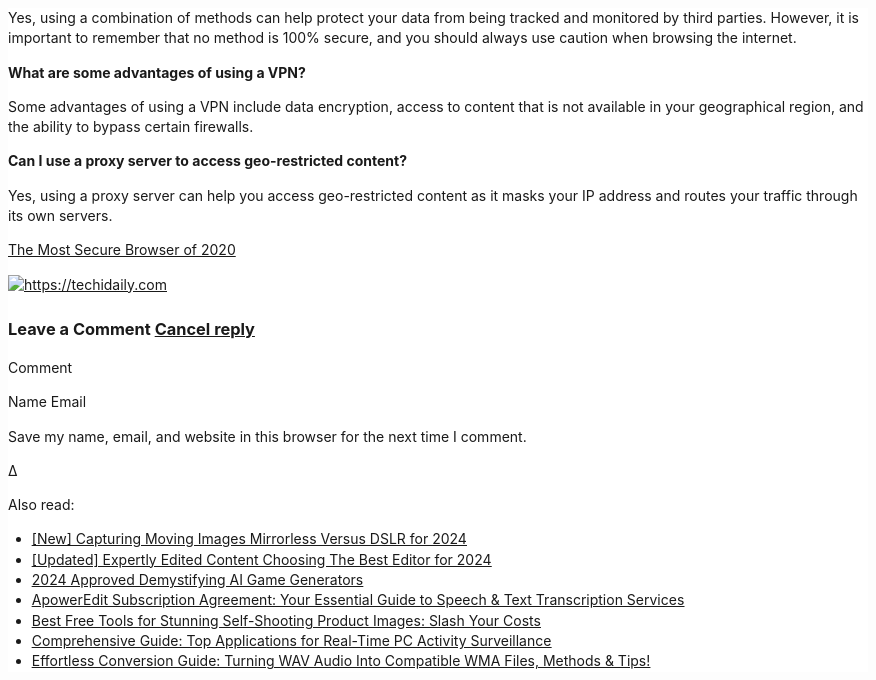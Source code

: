 Yes, using a combination of methods can help protect your data from being tracked and monitored by third parties. However, it is important to remember that no method is 100% secure, and you should always use caution when browsing the internet.

**What are some advantages of using a VPN?** 

Some advantages of using a VPN include data encryption, access to content that is not available in your geographical region, and the ability to bypass certain firewalls.

**Can I use a proxy server to access geo-restricted content?** 

Yes, using a proxy server can help you access geo-restricted content as it masks your IP address and routes your traffic through its own servers.

[The Most Secure Browser of 2020](https://tools.techidaily.com/malwarefox/products/)


<a href="https://appsumo.8odi.net/c/5597632/2137393/7443" target="_top" id="2137393">
  <img src="//a.impactradius-go.com/display-ad/7443-2137393" border="0" alt="https://techidaily.com" width="300" height="90"/>
</a>
<img height="0" width="0" src="https://appsumo.8odi.net/i/5597632/2137393/7443" style="position:absolute;visibility:hidden;" border="0" />


### Leave a Comment [Cancel reply](https://tools.techidaily.com/malwarefox/products/)

Comment

Name Email 

Save my name, email, and website in this browser for the next time I comment.

Δ

<ins class="adsbygoogle"
     style="display:block"
     data-ad-format="autorelaxed"
     data-ad-client="ca-pub-7571918770474297"
     data-ad-slot="1223367746"></ins>

<ins class="adsbygoogle"
     style="display:block"
     data-ad-client="ca-pub-7571918770474297"
     data-ad-slot="8358498916"
     data-ad-format="auto"
     data-full-width-responsive="true"></ins>

<span class="atpl-alsoreadstyle">Also read:</span>
<div><ul>
<li><a href="https://youtube-docs.techidaily.com/apturing-moving-images-mirrorless-versus-dslr-for-2024/"><u>[New] Capturing Moving Images Mirrorless Versus DSLR for 2024</u></a></li>
<li><a href="https://facebook-video-footage.techidaily.com/updated-expertly-edited-content-choosing-the-best-editor-for-2024/"><u>[Updated] Expertly Edited Content Choosing The Best Editor for 2024</u></a></li>
<li><a href="https://ai-topics.techidaily.com/2024-approved-demystifying-ai-game-generators/"><u>2024 Approved Demystifying AI Game Generators</u></a></li>
<li><a href="https://discover-excellent.techidaily.com/apoweredit-subscription-agreement-your-essential-guide-to-speech-and-text-transcription-services/"><u>ApowerEdit Subscription Agreement: Your Essential Guide to Speech & Text Transcription Services</u></a></li>
<li><a href="https://discover-excellent.techidaily.com/best-free-tools-for-stunning-self-shooting-product-images-slash-your-costs/"><u>Best Free Tools for Stunning Self-Shooting Product Images: Slash Your Costs</u></a></li>
<li><a href="https://discover-excellent.techidaily.com/comprehensive-guide-top-applications-for-real-time-pc-activity-surveillance/"><u>Comprehensive Guide: Top Applications for Real-Time PC Activity Surveillance</u></a></li>
<li><a href="https://discover-excellent.techidaily.com/effortless-conversion-guide-turning-wav-audio-into-compatible-wma-files-methods-and-tips/"><u>Effortless Conversion Guide: Turning WAV Audio Into Compatible WMA Files, Methods & Tips!</u></a></li>